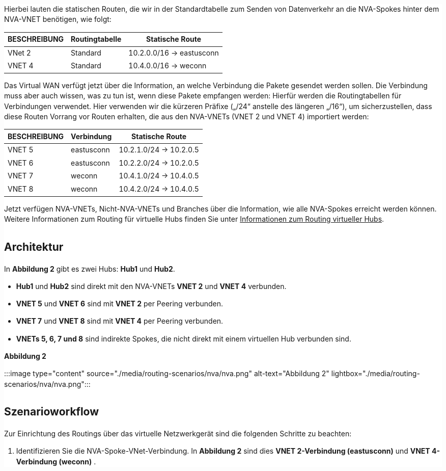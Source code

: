 Hierbei lauten die statischen Routen, die wir in der Standardtabelle zum Senden von Datenverkehr an die NVA-Spokes hinter dem NVA-VNET benötigen, wie folgt:

| BESCHREIBUNG | Routingtabelle | Statische Route              |
| ----------- | ----------- | ------------------------- |
| VNet 2       | Standard     | 10.2.0.0/16 -> eastusconn |
| VNET 4       | Standard     | 10.4.0.0/16 -> weconn     |

Das Virtual WAN verfügt jetzt über die Information, an welche Verbindung die Pakete gesendet werden sollen. Die Verbindung muss aber auch wissen, was zu tun ist, wenn diese Pakete empfangen werden: Hierfür werden die Routingtabellen für Verbindungen verwendet. Hier verwenden wir die kürzeren Präfixe („/24“ anstelle des längeren „/16“), um sicherzustellen, dass diese Routen Vorrang vor Routen erhalten, die aus den NVA-VNETs (VNET 2 und VNET 4) importiert werden:

| BESCHREIBUNG | Verbindung | Statische Route            |
| ----------- | ---------- | ----------------------- |
| VNET 5       | eastusconn | 10.2.1.0/24 -> 10.2.0.5 |
| VNET 6       | eastusconn | 10.2.2.0/24 -> 10.2.0.5 |
| VNET 7       | weconn     | 10.4.1.0/24 -> 10.4.0.5 |
| VNET 8       | weconn     | 10.4.2.0/24 -> 10.4.0.5 |

Jetzt verfügen NVA-VNETs, Nicht-NVA-VNETs und Branches über die Information, wie alle NVA-Spokes erreicht werden können. Weitere Informationen zum Routing für virtuelle Hubs finden Sie unter [Informationen zum Routing virtueller Hubs](about-virtual-hub-routing.md).

## <a name="architecture"></a><a name="architecture"></a>Architektur

In **Abbildung 2** gibt es zwei Hubs: **Hub1** und **Hub2**.

* **Hub1** und **Hub2** sind direkt mit den NVA-VNETs **VNET 2** und **VNET 4** verbunden.

* **VNET 5** und **VNET 6** sind mit **VNET 2** per Peering verbunden.

* **VNET 7** und **VNET 8** sind mit **VNET 4** per Peering verbunden.

* **VNETs 5, 6, 7 und 8** sind indirekte Spokes, die nicht direkt mit einem virtuellen Hub verbunden sind.

**Abbildung 2**

:::image type="content" source="./media/routing-scenarios/nva/nva.png" alt-text="Abbildung 2" lightbox="./media/routing-scenarios/nva/nva.png":::

## <a name="scenario-workflow"></a><a name="workflow"></a>Szenarioworkflow

Zur Einrichtung des Routings über das virtuelle Netzwerkgerät sind die folgenden Schritte zu beachten:

1. Identifizieren Sie die NVA-Spoke-VNet-Verbindung. In **Abbildung 2** sind dies **VNET 2-Verbindung (eastusconn)** und **VNET 4-Verbindung (weconn)** .
